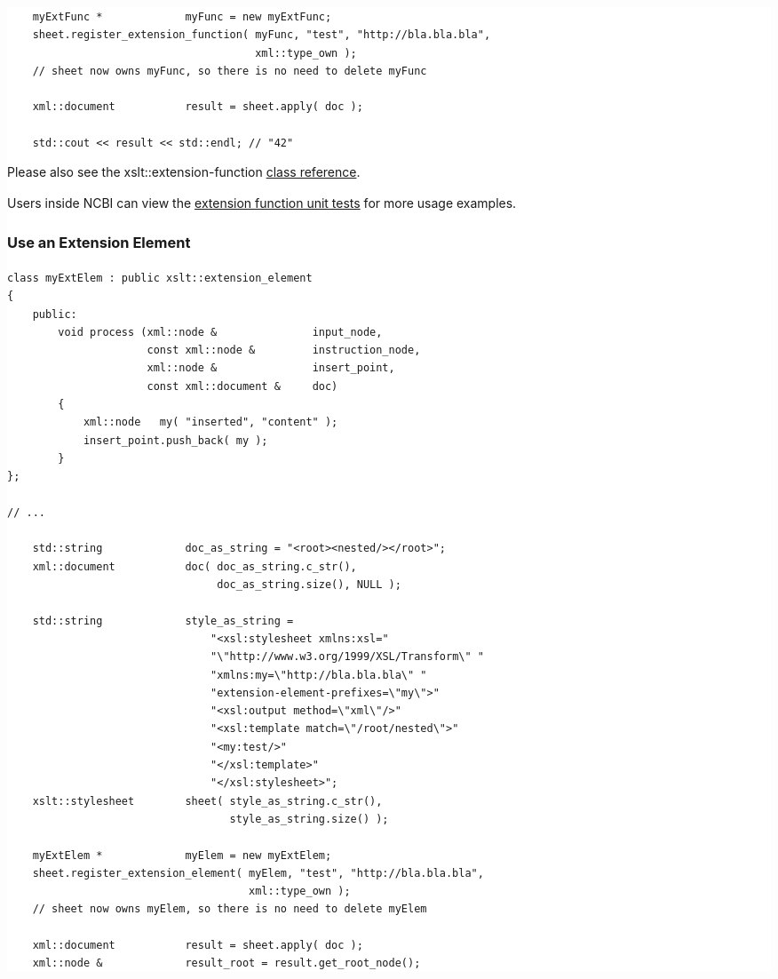         myExtFunc *             myFunc = new myExtFunc;
        sheet.register_extension_function( myFunc, "test", "http://bla.bla.bla",
                                           xml::type_own );
        // sheet now owns myFunc, so there is no need to delete myFunc

        xml::document           result = sheet.apply( doc );

        std::cout << result << std::endl; // "42"

Please also see the <span class="nctnt ncbi-class">xslt::extension-function</span> [class reference](http://www.ncbi.nlm.nih.gov/IEB/ToolBox/CPP_DOC/doxyhtml/classxslt_1_1extension__function.html).

Users inside NCBI can view the [extension function unit tests](https://svn.ncbi.nlm.nih.gov/viewvc/toolkit/trunk/internal/c++/src/internal/test/misc/xmlwrapp/xslt_ext_func/) for more usage examples.

### Use an Extension Element

    class myExtElem : public xslt::extension_element
    {
        public:
            void process (xml::node &               input_node,
                          const xml::node &         instruction_node,
                          xml::node &               insert_point,
                          const xml::document &     doc)
            {
                xml::node   my( "inserted", "content" );
                insert_point.push_back( my );
            }
    };

    // ...

        std::string             doc_as_string = "<root><nested/></root>";
        xml::document           doc( doc_as_string.c_str(),
                                     doc_as_string.size(), NULL );

        std::string             style_as_string =
                                    "<xsl:stylesheet xmlns:xsl="
                                    "\"http://www.w3.org/1999/XSL/Transform\" "
                                    "xmlns:my=\"http://bla.bla.bla\" "
                                    "extension-element-prefixes=\"my\">"
                                    "<xsl:output method=\"xml\"/>"
                                    "<xsl:template match=\"/root/nested\">"
                                    "<my:test/>"
                                    "</xsl:template>"
                                    "</xsl:stylesheet>";
        xslt::stylesheet        sheet( style_as_string.c_str(),
                                       style_as_string.size() );

        myExtElem *             myElem = new myExtElem;
        sheet.register_extension_element( myElem, "test", "http://bla.bla.bla",
                                          xml::type_own );
        // sheet now owns myElem, so there is no need to delete myElem

        xml::document           result = sheet.apply( doc );
        xml::node &             result_root = result.get_root_node();
